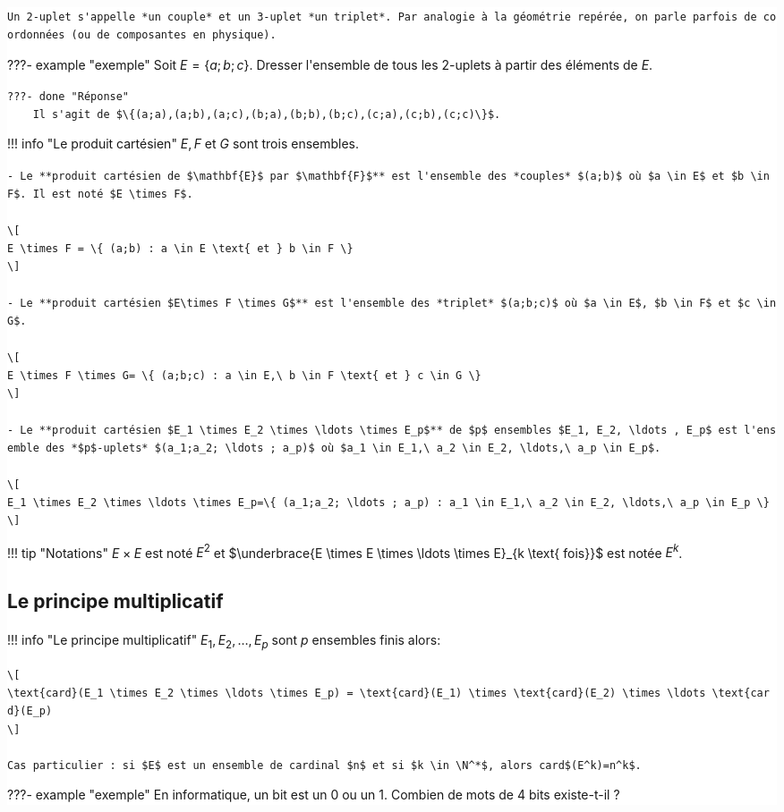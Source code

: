     Un 2-uplet s'appelle *un couple* et un 3-uplet *un triplet*. Par analogie à la géométrie repérée, on parle parfois de coordonnées (ou de composantes en physique).


???- example "exemple"
    Soit $E=\{a;b;c\}$. Dresser l'ensemble de tous les 2-uplets à partir des éléments de $E$.
 
    ???- done "Réponse" 
        Il s'agit de $\{(a;a),(a;b),(a;c),(b;a),(b;b),(b;c),(c;a),(c;b),(c;c)\}$.
  
 

!!! info "Le produit cartésien"
    $E,F$ et $G$ sont trois ensembles.
    
    - Le **produit cartésien de $\mathbf{E}$ par $\mathbf{F}$** est l'ensemble des *couples* $(a;b)$ où $a \in E$ et $b \in F$. Il est noté $E \times F$.

    \[
    E \times F = \{ (a;b) : a \in E \text{ et } b \in F \}
    \]

    - Le **produit cartésien $E\times F \times G$** est l'ensemble des *triplet* $(a;b;c)$ où $a \in E$, $b \in F$ et $c \in G$.

    \[
    E \times F \times G= \{ (a;b;c) : a \in E,\ b \in F \text{ et } c \in G \}
    \]

    - Le **produit cartésien $E_1 \times E_2 \times \ldots \times E_p$** de $p$ ensembles $E_1, E_2, \ldots , E_p$ est l'ensemble des *$p$-uplets* $(a_1;a_2; \ldots ; a_p)$ où $a_1 \in E_1,\ a_2 \in E_2, \ldots,\ a_p \in E_p$.
    
    \[
    E_1 \times E_2 \times \ldots \times E_p=\{ (a_1;a_2; \ldots ; a_p) : a_1 \in E_1,\ a_2 \in E_2, \ldots,\ a_p \in E_p \}
    \]

    
!!! tip "Notations"
    $E \times E$ est noté $E^2$ et $\underbrace{E \times E \times \ldots \times E}_{k \text{ fois}}$ est notée $E^k$.


## Le principe multiplicatif

!!! info "Le principe multiplicatif"
    $E_1, E_2, \ldots , E_p$ sont $p$ ensembles finis alors:

    \[
    \text{card}(E_1 \times E_2 \times \ldots \times E_p) = \text{card}(E_1) \times \text{card}(E_2) \times \ldots \text{card}(E_p)
    \]
    
    Cas particulier : si $E$ est un ensemble de cardinal $n$ et si $k \in \N^*$, alors card$(E^k)=n^k$.


???- example "exemple"
    En informatique, un bit est un $0$ ou un $1$. Combien de mots de 4 bits existe-t-il ?
 